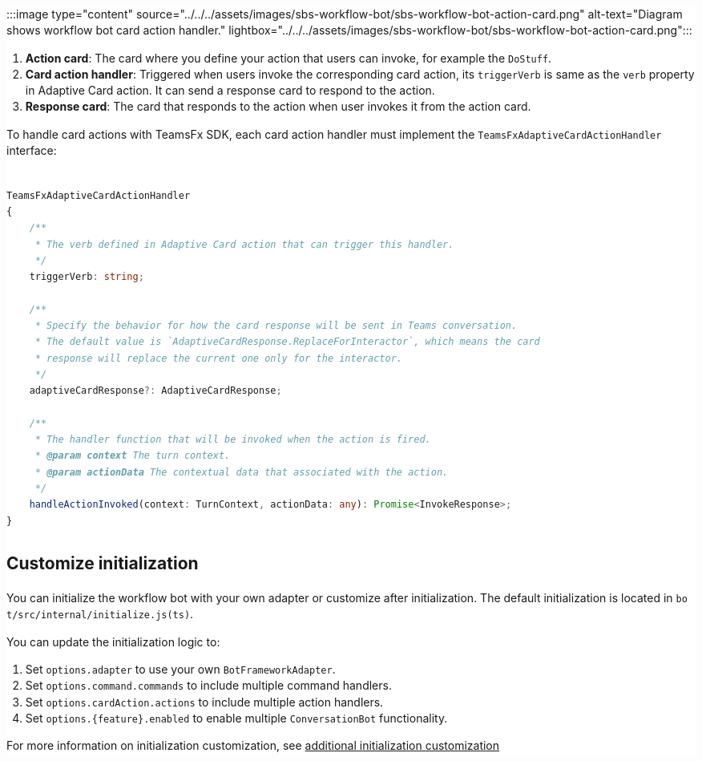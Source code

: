 :::image type="content" source="../../../assets/images/sbs-workflow-bot/sbs-workflow-bot-action-card.png" alt-text="Diagram shows workflow bot card action handler." lightbox="../../../assets/images/sbs-workflow-bot/sbs-workflow-bot-action-card.png":::

1. **Action card**: The card where you define your action that users can invoke, for example the `DoStuff`.
2. **Card action handler**: Triggered when users invoke the corresponding card action, its `triggerVerb` is same as the `verb` property in Adaptive Card action. It can send a response card to respond to the action.
3. **Response card**: The card that responds to the action when user invokes it from the action card.

To handle card actions with TeamsFx SDK, each card action handler must implement the `TeamsFxAdaptiveCardActionHandler` interface:

```typescript

TeamsFxAdaptiveCardActionHandler 
{
    /**
     * The verb defined in Adaptive Card action that can trigger this handler.
     */
    triggerVerb: string;

    /**
     * Specify the behavior for how the card response will be sent in Teams conversation.
     * The default value is `AdaptiveCardResponse.ReplaceForInteractor`, which means the card
     * response will replace the current one only for the interactor.
     */
    adaptiveCardResponse?: AdaptiveCardResponse;

    /**
     * The handler function that will be invoked when the action is fired.
     * @param context The turn context.
     * @param actionData The contextual data that associated with the action.
     */
    handleActionInvoked(context: TurnContext, actionData: any): Promise<InvokeResponse>;
}
```

## Customize initialization

You can initialize the workflow bot with your own adapter or customize after initialization. The default initialization is located in `bot/src/internal/initialize.js(ts)`.

You can update the initialization logic to:

1. Set `options.adapter` to use your own `BotFrameworkAdapter`.
1. Set `options.command.commands` to include multiple command handlers.
1. Set `options.cardAction.actions` to include multiple action handlers.
1. Set `options.{feature}.enabled` to enable multiple `ConversationBot` functionality.

For more information on initialization customization, see [additional initialization customization](https://github.com/OfficeDev/TeamsFx/wiki/Respond-to-chat-commands-in-Teams#customize-initialization)
